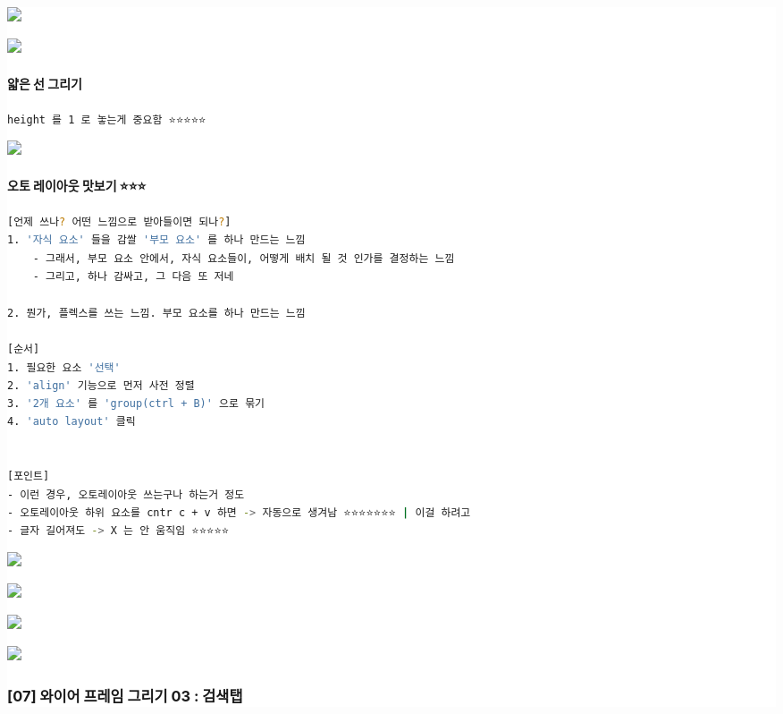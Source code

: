 
![](https://i.imgur.com/nDBnZL8.png)


![](https://i.imgur.com/JjXt11w.png)





#### 얇은 선 그리기 
```
height 를 1 로 놓는게 중요함 ⭐⭐⭐⭐⭐ 
```

![](https://i.imgur.com/B2Y67oC.png)


#### 오토 레이아웃 맛보기 ⭐⭐⭐ 

``` BASH
[언제 쓰나? 어떤 느낌으로 받아들이면 되나?]
1. '자식 요소' 들을 감쌀 '부모 요소' 를 하나 만드는 느낌 
	- 그래서, 부모 요소 안에서, 자식 요소들이, 어떻게 배치 될 것 인가를 결정하는 느낌 
	- 그리고, 하나 감싸고, 그 다음 또 저네 

2. 뭔가, 플렉스를 쓰는 느낌. 부모 요소를 하나 만드는 느낌 

[순서]
1. 필요한 요소 '선택'
2. 'align' 기능으로 먼저 사전 정렬 
3. '2개 요소' 를 'group(ctrl + B)' 으로 묶기
4. 'auto layout' 클릭 


[포인트]
- 이런 경우, 오토레이아웃 쓰는구나 하는거 정도
- 오토레이아웃 하위 요소를 cntr c + v 하면 -> 자동으로 생겨남 ⭐⭐⭐⭐⭐⭐⭐ | 이걸 하려고 
- 글자 길어져도 -> X 는 안 움직임 ⭐⭐⭐⭐⭐ 

```



![](https://i.imgur.com/gygNHwQ.png)


![](https://i.imgur.com/hFQDgtS.png)


![](https://i.imgur.com/vKK9SJw.png)


![](https://i.imgur.com/PWNH1QU.png)



### [07] 와이어 프레임 그리기 03 : 검색탭 
